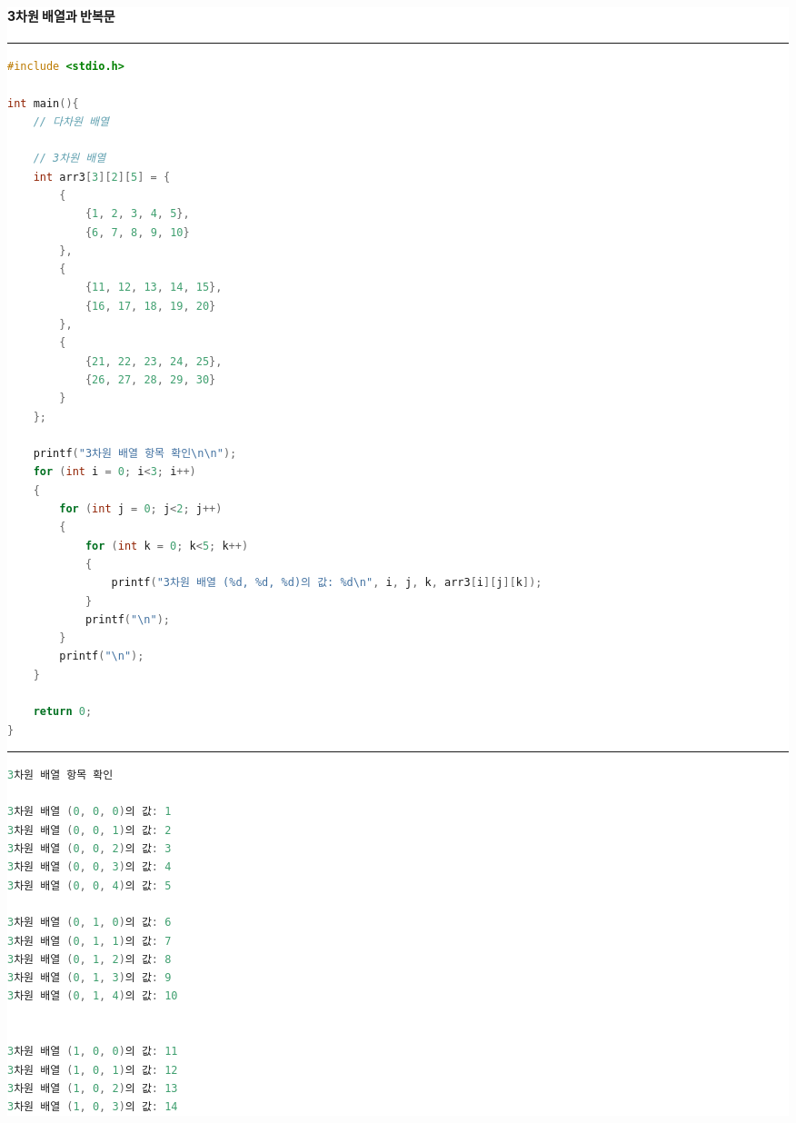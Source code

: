 #### 3차원 배열과 반복문

---
```c
#include <stdio.h>

int main(){
	// 다차원 배열

	// 3차원 배열
	int arr3[3][2][5] = {
		{
			{1, 2, 3, 4, 5},
			{6, 7, 8, 9, 10}
		},
		{
			{11, 12, 13, 14, 15},
			{16, 17, 18, 19, 20}
		},
		{
			{21, 22, 23, 24, 25},
			{26, 27, 28, 29, 30}
		}
	};

	printf("3차원 배열 항목 확인\n\n");
	for (int i = 0; i<3; i++)
	{
		for (int j = 0; j<2; j++)
		{
			for (int k = 0; k<5; k++)
			{
				printf("3차원 배열 (%d, %d, %d)의 값: %d\n", i, j, k, arr3[i][j][k]);
			}
			printf("\n");
		}
		printf("\n");
	}

    return 0;
}
```

---
```c
3차원 배열 항목 확인

3차원 배열 (0, 0, 0)의 값: 1
3차원 배열 (0, 0, 1)의 값: 2
3차원 배열 (0, 0, 2)의 값: 3
3차원 배열 (0, 0, 3)의 값: 4
3차원 배열 (0, 0, 4)의 값: 5

3차원 배열 (0, 1, 0)의 값: 6
3차원 배열 (0, 1, 1)의 값: 7
3차원 배열 (0, 1, 2)의 값: 8
3차원 배열 (0, 1, 3)의 값: 9
3차원 배열 (0, 1, 4)의 값: 10


3차원 배열 (1, 0, 0)의 값: 11
3차원 배열 (1, 0, 1)의 값: 12
3차원 배열 (1, 0, 2)의 값: 13
3차원 배열 (1, 0, 3)의 값: 14
```